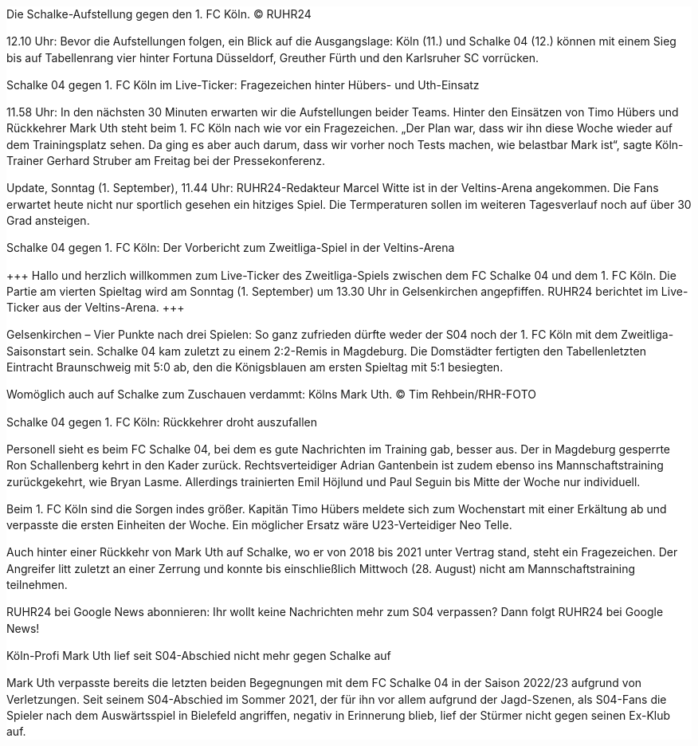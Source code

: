 Die Schalke-Aufstellung gegen den 1. FC Köln. © RUHR24

12.10 Uhr: Bevor die Aufstellungen folgen, ein Blick auf die Ausgangslage: Köln (11.) und Schalke 04 (12.) können mit einem Sieg bis auf Tabellenrang vier hinter Fortuna Düsseldorf, Greuther Fürth und den Karlsruher SC vorrücken.

Schalke 04 gegen 1. FC Köln im Live-Ticker: Fragezeichen hinter Hübers- und Uth-Einsatz

11.58 Uhr: In den nächsten 30 Minuten erwarten wir die Aufstellungen beider Teams. Hinter den Einsätzen von Timo Hübers und Rückkehrer Mark Uth steht beim 1. FC Köln nach wie vor ein Fragezeichen. „Der Plan war, dass wir ihn diese Woche wieder auf dem Trainingsplatz sehen. Da ging es aber auch darum, dass wir vorher noch Tests machen, wie belastbar Mark ist“, sagte Köln-Trainer Gerhard Struber am Freitag bei der Pressekonferenz.

Update, Sonntag (1. September), 11.44 Uhr: RUHR24-Redakteur Marcel Witte ist in der Veltins-Arena angekommen. Die Fans erwartet heute nicht nur sportlich gesehen ein hitziges Spiel. Die Termperaturen sollen im weiteren Tagesverlauf noch auf über 30 Grad ansteigen.

Schalke 04 gegen 1. FC Köln: Der Vorbericht zum Zweitliga-Spiel in der Veltins-Arena

+++ Hallo und herzlich willkommen zum Live-Ticker des Zweitliga-Spiels zwischen dem FC Schalke 04 und dem 1. FC Köln. Die Partie am vierten Spieltag wird am Sonntag (1. September) um 13.30 Uhr in Gelsenkirchen angepfiffen. RUHR24 berichtet im Live-Ticker aus der Veltins-Arena. +++

Gelsenkirchen – Vier Punkte nach drei Spielen: So ganz zufrieden dürfte weder der S04 noch der 1. FC Köln mit dem Zweitliga-Saisonstart sein. Schalke 04 kam zuletzt zu einem 2:2-Remis in Magdeburg. Die Domstädter fertigten den Tabellenletzten Eintracht Braunschweig mit 5:0 ab, den die Königsblauen am ersten Spieltag mit 5:1 besiegten.

Womöglich auch auf Schalke zum Zuschauen verdammt: Kölns Mark Uth. © Tim Rehbein/RHR-FOTO

Schalke 04 gegen 1. FC Köln: Rückkehrer droht auszufallen

Personell sieht es beim FC Schalke 04, bei dem es gute Nachrichten im Training gab, besser aus. Der in Magdeburg gesperrte Ron Schallenberg kehrt in den Kader zurück. Rechtsverteidiger Adrian Gantenbein ist zudem ebenso ins Mannschaftstraining zurückgekehrt, wie Bryan Lasme. Allerdings trainierten Emil Höjlund und Paul Seguin bis Mitte der Woche nur individuell.

Beim 1. FC Köln sind die Sorgen indes größer. Kapitän Timo Hübers meldete sich zum Wochenstart mit einer Erkältung ab und verpasste die ersten Einheiten der Woche. Ein möglicher Ersatz wäre U23-Verteidiger Neo Telle.

Auch hinter einer Rückkehr von Mark Uth auf Schalke, wo er von 2018 bis 2021 unter Vertrag stand, steht ein Fragezeichen. Der Angreifer litt zuletzt an einer Zerrung und konnte bis einschließlich Mittwoch (28. August) nicht am Mannschaftstraining teilnehmen.

RUHR24 bei Google News abonnieren: Ihr wollt keine Nachrichten mehr zum S04 verpassen? Dann folgt RUHR24 bei Google News!

Köln-Profi Mark Uth lief seit S04-Abschied nicht mehr gegen Schalke auf

Mark Uth verpasste bereits die letzten beiden Begegnungen mit dem FC Schalke 04 in der Saison 2022/23 aufgrund von Verletzungen. Seit seinem S04-Abschied im Sommer 2021, der für ihn vor allem aufgrund der Jagd-Szenen, als S04-Fans die Spieler nach dem Auswärtsspiel in Bielefeld angriffen, negativ in Erinnerung blieb, lief der Stürmer nicht gegen seinen Ex-Klub auf.

